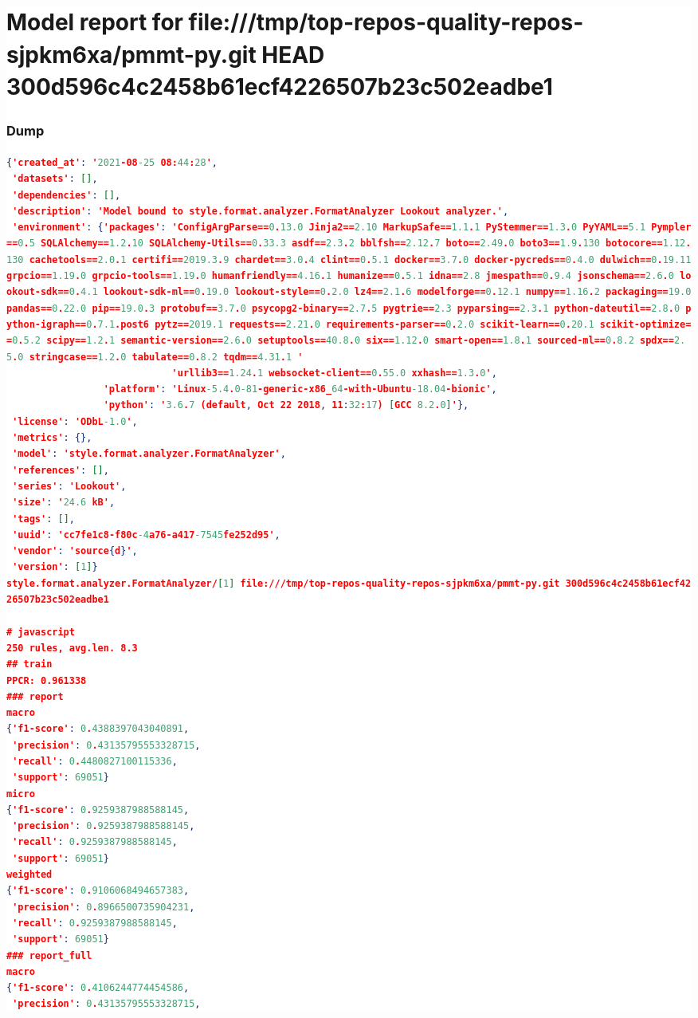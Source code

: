 # Model report for file:///tmp/top-repos-quality-repos-sjpkm6xa/pmmt-py.git HEAD 300d596c4c2458b61ecf4226507b23c502eadbe1

### Dump

```json
{'created_at': '2021-08-25 08:44:28',
 'datasets': [],
 'dependencies': [],
 'description': 'Model bound to style.format.analyzer.FormatAnalyzer Lookout analyzer.',
 'environment': {'packages': 'ConfigArgParse==0.13.0 Jinja2==2.10 MarkupSafe==1.1.1 PyStemmer==1.3.0 PyYAML==5.1 Pympler==0.5 SQLAlchemy==1.2.10 SQLAlchemy-Utils==0.33.3 asdf==2.3.2 bblfsh==2.12.7 boto==2.49.0 boto3==1.9.130 botocore==1.12.130 cachetools==2.0.1 certifi==2019.3.9 chardet==3.0.4 clint==0.5.1 docker==3.7.0 docker-pycreds==0.4.0 dulwich==0.19.11 grpcio==1.19.0 grpcio-tools==1.19.0 humanfriendly==4.16.1 humanize==0.5.1 idna==2.8 jmespath==0.9.4 jsonschema==2.6.0 lookout-sdk==0.4.1 lookout-sdk-ml==0.19.0 lookout-style==0.2.0 lz4==2.1.6 modelforge==0.12.1 numpy==1.16.2 packaging==19.0 pandas==0.22.0 pip==19.0.3 protobuf==3.7.0 psycopg2-binary==2.7.5 pygtrie==2.3 pyparsing==2.3.1 python-dateutil==2.8.0 python-igraph==0.7.1.post6 pytz==2019.1 requests==2.21.0 requirements-parser==0.2.0 scikit-learn==0.20.1 scikit-optimize==0.5.2 scipy==1.2.1 semantic-version==2.6.0 setuptools==40.8.0 six==1.12.0 smart-open==1.8.1 sourced-ml==0.8.2 spdx==2.5.0 stringcase==1.2.0 tabulate==0.8.2 tqdm==4.31.1 '
                             'urllib3==1.24.1 websocket-client==0.55.0 xxhash==1.3.0',
                 'platform': 'Linux-5.4.0-81-generic-x86_64-with-Ubuntu-18.04-bionic',
                 'python': '3.6.7 (default, Oct 22 2018, 11:32:17) [GCC 8.2.0]'},
 'license': 'ODbL-1.0',
 'metrics': {},
 'model': 'style.format.analyzer.FormatAnalyzer',
 'references': [],
 'series': 'Lookout',
 'size': '24.6 kB',
 'tags': [],
 'uuid': 'cc7fe1c8-f80c-4a76-a417-7545fe252d95',
 'vendor': 'source{d}',
 'version': [1]}
style.format.analyzer.FormatAnalyzer/[1] file:///tmp/top-repos-quality-repos-sjpkm6xa/pmmt-py.git 300d596c4c2458b61ecf4226507b23c502eadbe1

# javascript
250 rules, avg.len. 8.3
## train
PPCR: 0.961338
### report
macro
{'f1-score': 0.4388397043040891,
 'precision': 0.43135795553328715,
 'recall': 0.4480827100115336,
 'support': 69051}
micro
{'f1-score': 0.9259387988588145,
 'precision': 0.9259387988588145,
 'recall': 0.9259387988588145,
 'support': 69051}
weighted
{'f1-score': 0.9106068494657383,
 'precision': 0.8966500735904231,
 'recall': 0.9259387988588145,
 'support': 69051}
### report_full
macro
{'f1-score': 0.4106244774454586,
 'precision': 0.43135795553328715,
```